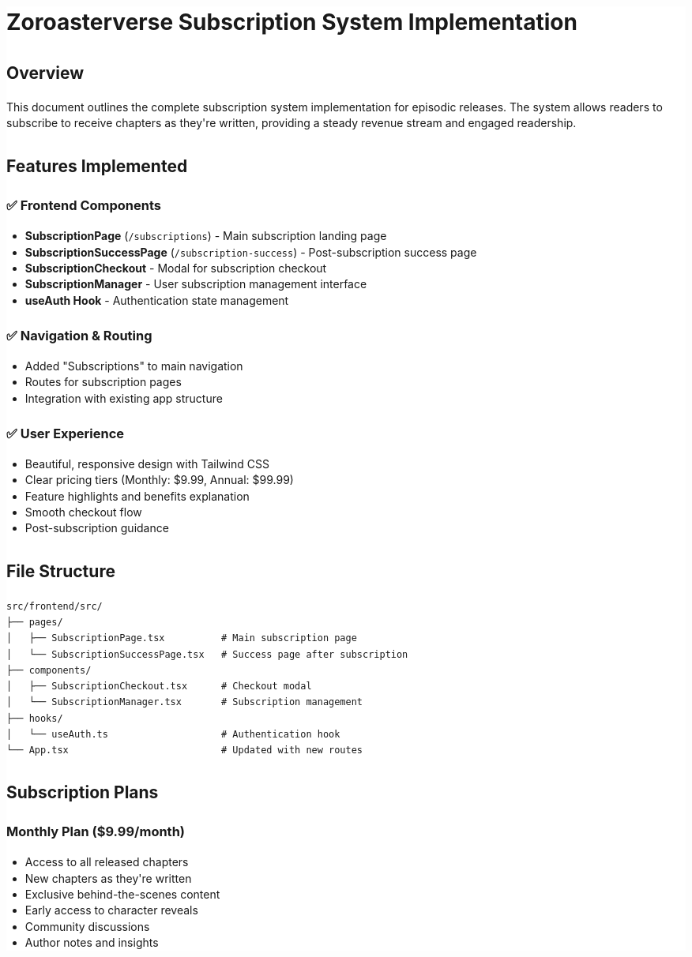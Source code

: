# Zoroasterverse Subscription System Implementation

## Overview

This document outlines the complete subscription system implementation for episodic releases. The system allows readers to subscribe to receive chapters as they're written, providing a steady revenue stream and engaged readership.

## Features Implemented

### ✅ Frontend Components
- **SubscriptionPage** (`/subscriptions`) - Main subscription landing page
- **SubscriptionSuccessPage** (`/subscription-success`) - Post-subscription success page
- **SubscriptionCheckout** - Modal for subscription checkout
- **SubscriptionManager** - User subscription management interface
- **useAuth Hook** - Authentication state management

### ✅ Navigation & Routing
- Added "Subscriptions" to main navigation
- Routes for subscription pages
- Integration with existing app structure

### ✅ User Experience
- Beautiful, responsive design with Tailwind CSS
- Clear pricing tiers (Monthly: $9.99, Annual: $99.99)
- Feature highlights and benefits explanation
- Smooth checkout flow
- Post-subscription guidance

## File Structure

```
src/frontend/src/
├── pages/
│   ├── SubscriptionPage.tsx          # Main subscription page
│   └── SubscriptionSuccessPage.tsx   # Success page after subscription
├── components/
│   ├── SubscriptionCheckout.tsx      # Checkout modal
│   └── SubscriptionManager.tsx       # Subscription management
├── hooks/
│   └── useAuth.ts                    # Authentication hook
└── App.tsx                           # Updated with new routes
```

## Subscription Plans

### Monthly Plan ($9.99/month)
- Access to all released chapters
- New chapters as they're written
- Exclusive behind-the-scenes content
- Early access to character reveals
- Community discussions
- Author notes and insights
